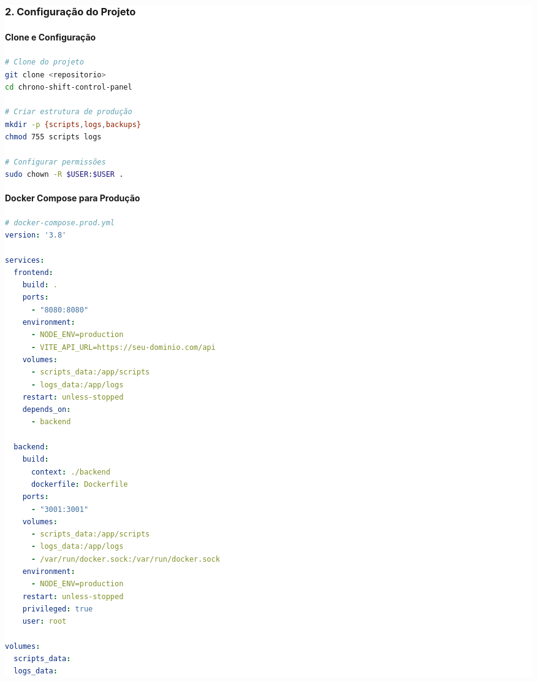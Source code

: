### 2. Configuração do Projeto

#### Clone e Configuração
```bash
# Clone do projeto
git clone <repositorio>
cd chrono-shift-control-panel

# Criar estrutura de produção
mkdir -p {scripts,logs,backups}
chmod 755 scripts logs

# Configurar permissões
sudo chown -R $USER:$USER .
```

#### Docker Compose para Produção
```yaml
# docker-compose.prod.yml
version: '3.8'

services:
  frontend:
    build: .
    ports:
      - "8080:8080"
    environment:
      - NODE_ENV=production
      - VITE_API_URL=https://seu-dominio.com/api
    volumes:
      - scripts_data:/app/scripts
      - logs_data:/app/logs
    restart: unless-stopped
    depends_on:
      - backend

  backend:
    build:
      context: ./backend
      dockerfile: Dockerfile
    ports:
      - "3001:3001"
    volumes:
      - scripts_data:/app/scripts
      - logs_data:/app/logs
      - /var/run/docker.sock:/var/run/docker.sock
    environment:
      - NODE_ENV=production
    restart: unless-stopped
    privileged: true
    user: root

volumes:
  scripts_data:
  logs_data:
```
